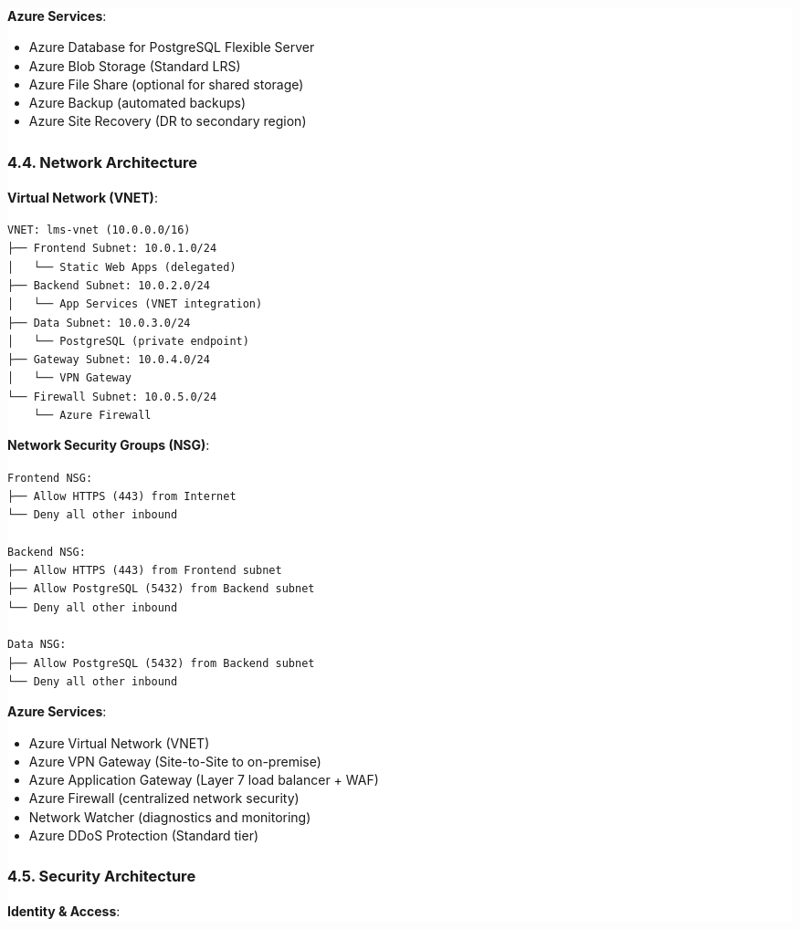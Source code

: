 **Azure Services**:
- Azure Database for PostgreSQL Flexible Server
- Azure Blob Storage (Standard LRS)
- Azure File Share (optional for shared storage)
- Azure Backup (automated backups)
- Azure Site Recovery (DR to secondary region)

### 4.4. Network Architecture

**Virtual Network (VNET)**:

```
VNET: lms-vnet (10.0.0.0/16)
├── Frontend Subnet: 10.0.1.0/24
│   └── Static Web Apps (delegated)
├── Backend Subnet: 10.0.2.0/24
│   └── App Services (VNET integration)
├── Data Subnet: 10.0.3.0/24
│   └── PostgreSQL (private endpoint)
├── Gateway Subnet: 10.0.4.0/24
│   └── VPN Gateway
└── Firewall Subnet: 10.0.5.0/24
    └── Azure Firewall
```

**Network Security Groups (NSG)**:

```
Frontend NSG:
├── Allow HTTPS (443) from Internet
└── Deny all other inbound

Backend NSG:
├── Allow HTTPS (443) from Frontend subnet
├── Allow PostgreSQL (5432) from Backend subnet
└── Deny all other inbound

Data NSG:
├── Allow PostgreSQL (5432) from Backend subnet
└── Deny all other inbound
```

**Azure Services**:
- Azure Virtual Network (VNET)
- Azure VPN Gateway (Site-to-Site to on-premise)
- Azure Application Gateway (Layer 7 load balancer + WAF)
- Azure Firewall (centralized network security)
- Network Watcher (diagnostics and monitoring)
- Azure DDoS Protection (Standard tier)

### 4.5. Security Architecture

**Identity & Access**:
